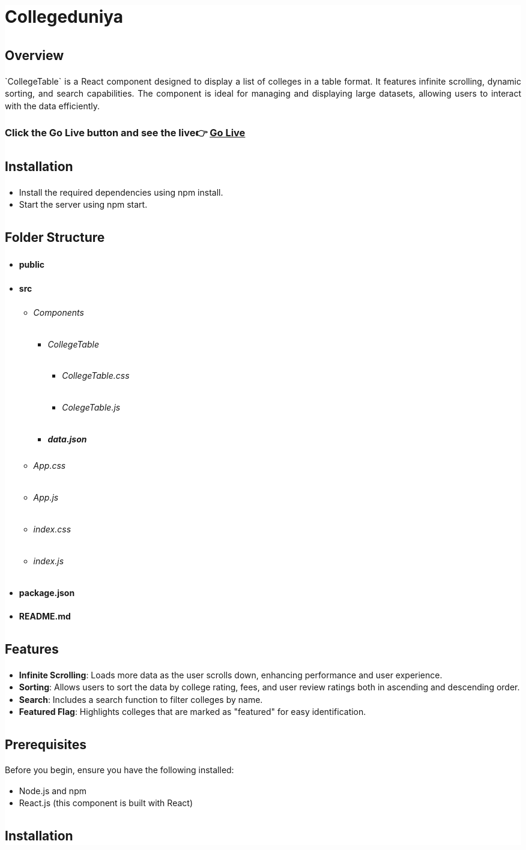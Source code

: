 # Collegeduniya

## Overview
<p align="justify"> `CollegeTable` is a React component designed to display a list of colleges in a table format. It features infinite scrolling, dynamic sorting, and search capabilities. The component is ideal for managing and displaying large datasets, allowing users to interact with the data efficiently. </p>

### Click the Go Live button and see the live👉 [Go Live](https://collegeduniya-vishal.netlify.app)

## Installation
- Install the required dependencies using npm install.
- Start the server using npm start.

## Folder Structure
- #### public
- #### src
    - ###### Components
        - ###### CollegeTable
            - ###### CollegeTable.css
            - ###### ColegeTable.js
        - ##### data.json
    - ###### App.css
    - ###### App.js
    - ###### index.css
    - ###### index.js
- #### package.json
- #### README.md

## Features

- **Infinite Scrolling**: Loads more data as the user scrolls down, enhancing performance and user experience.
- **Sorting**: Allows users to sort the data by college rating, fees, and user review ratings both in ascending and descending order.
- **Search**: Includes a search function to filter colleges by name.
- **Featured Flag**: Highlights colleges that are marked as "featured" for easy identification.

## Prerequisites

Before you begin, ensure you have the following installed:
- Node.js and npm
- React.js (this component is built with React)

## Installation
